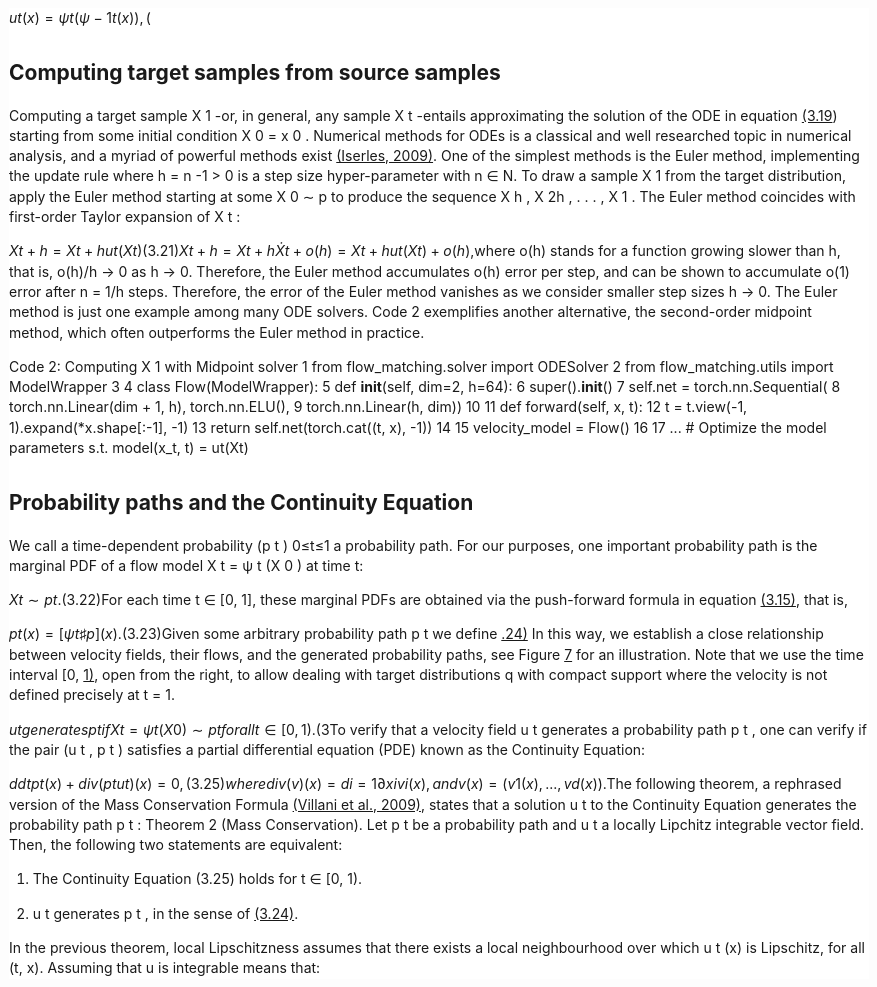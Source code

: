 $u t (x) = ψt (ψ -1 t (x)),($
## Computing target samples from source samples

Computing a target sample X 1 -or, in general, any sample X t -entails approximating the solution of the ODE in equation [(3.19](#)) starting from some initial condition X 0 = x 0 . Numerical methods for ODEs is a classical and well researched topic in numerical analysis, and a myriad of powerful methods exist [(Iserles, 2009)](#b37). One of the simplest methods is the Euler method, implementing the update rule where h = n -1 > 0 is a step size hyper-parameter with n ∈ N. To draw a sample X 1 from the target distribution, apply the Euler method starting at some X 0 ∼ p to produce the sequence X h , X 2h , . . . , X 1 . The Euler method coincides with first-order Taylor expansion of X t :

$X t+h = X t + hu t (X t ) (3.21)$$X t+h = X t + h Ẋt + o(h) = X t + hu t (X t ) + o(h),$where o(h) stands for a function growing slower than h, that is, o(h)/h → 0 as h → 0. Therefore, the Euler method accumulates o(h) error per step, and can be shown to accumulate o(1) error after n = 1/h steps. Therefore, the error of the Euler method vanishes as we consider smaller step sizes h → 0. The Euler method is just one example among many ODE solvers. Code 2 exemplifies another alternative, the second-order midpoint method, which often outperforms the Euler method in practice.

Code 2: Computing X 1 with Midpoint solver 1 from flow_matching.solver import ODESolver 2 from flow_matching.utils import ModelWrapper 3 4 class Flow(ModelWrapper): 5 def __init__(self, dim=2, h=64): 6 super().__init__() 7 self.net = torch.nn.Sequential( 8 torch.nn.Linear(dim + 1, h), torch.nn.ELU(), 9 torch.nn.Linear(h, dim)) 10 11 def forward(self, x, t): 12 t = t.view(-1, 1).expand(*x.shape[:-1], -1) 13 return self.net(torch.cat((t, x), -1)) 14 15 velocity_model = Flow() 16 17 ... # Optimize the model parameters s.t. model(x_t, t) = ut(Xt) 


## Probability paths and the Continuity Equation

We call a time-dependent probability (p t ) 0≤t≤1 a probability path. For our purposes, one important probability path is the marginal PDF of a flow model X t = ψ t (X 0 ) at time t:

$X t ∼ p t . (3.22)$For each time t ∈ [0, 1], these marginal PDFs are obtained via the push-forward formula in equation [(3.15)](#), that is,

$p t (x) = [ψ t♯ p] (x). (3.23)$Given some arbitrary probability path p t we define [.24)](#) In this way, we establish a close relationship between velocity fields, their flows, and the generated probability paths, see Figure [7](#fig_11) for an illustration. Note that we use the time interval [0, [1)](#b87), open from the right, to allow dealing with target distributions q with compact support where the velocity is not defined precisely at t = 1.

$u t generates p t if X t = ψ t (X 0 ) ∼ p t for all t ∈ [0, 1). (3$To verify that a velocity field u t generates a probability path p t , one can verify if the pair (u t , p t ) satisfies a partial differential equation (PDE) known as the Continuity Equation:

$d dt p t (x) + div(p t u t )(x) = 0, (3.25) where div(v)(x) = d i=1 ∂ x i v i (x), and v(x) = (v 1 (x), . . . , v d (x)).$The following theorem, a rephrased version of the Mass Conservation Formula [(Villani et al., 2009)](#), states that a solution u t to the Continuity Equation generates the probability path p t : Theorem 2 (Mass Conservation). Let p t be a probability path and u t a locally Lipchitz integrable vector field. Then, the following two statements are equivalent:

1. The Continuity Equation (3.25) holds for t ∈ [0, 1).

2. u t generates p t , in the sense of [(3.24)](#).

In the previous theorem, local Lipschitzness assumes that there exists a local neighbourhood over which u t (x) is Lipschitz, for all (t, x). Assuming that u is integrable means that:
